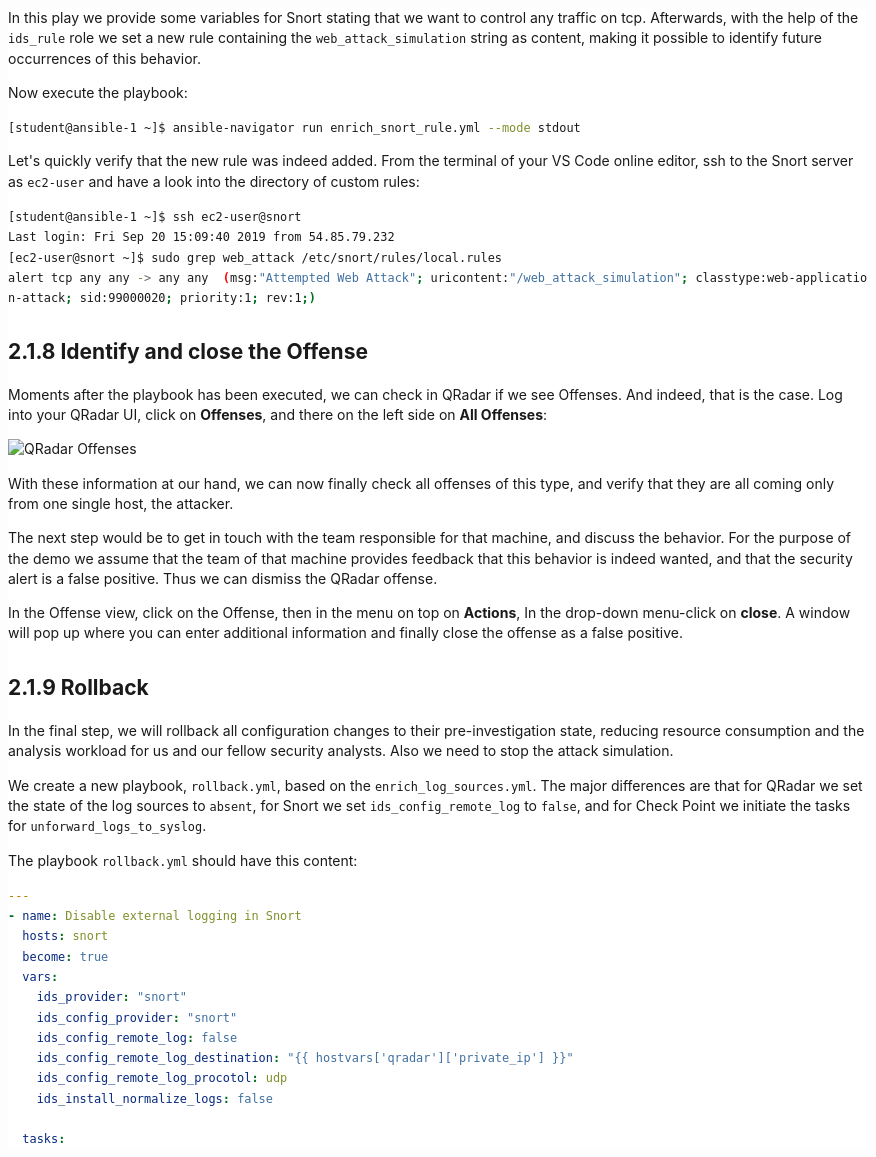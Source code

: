 
In this play we provide some variables for Snort stating that we want to control any traffic on tcp. Afterwards, with the help of the `ids_rule` role we set a new rule containing the `web_attack_simulation` string as content, making it possible to identify future occurrences of this behavior.

Now execute the playbook:

```bash
[student@ansible-1 ~]$ ansible-navigator run enrich_snort_rule.yml --mode stdout
```

Let's quickly verify that the new rule was indeed added. From the terminal of your VS Code online editor, ssh to the Snort server as `ec2-user` and have a look into the directory of custom rules:

```bash
[student@ansible-1 ~]$ ssh ec2-user@snort
Last login: Fri Sep 20 15:09:40 2019 from 54.85.79.232
[ec2-user@snort ~]$ sudo grep web_attack /etc/snort/rules/local.rules
alert tcp any any -> any any  (msg:"Attempted Web Attack"; uricontent:"/web_attack_simulation"; classtype:web-application-attack; sid:99000020; priority:1; rev:1;)
```

## 2.1.8 Identify and close the Offense

Moments after the playbook has been executed, we can check in QRadar if we see Offenses. And indeed, that is the case. Log into your QRadar UI, click on **Offenses**, and there on the left side on **All Offenses**:

![QRadar Offenses](images/qradar_offenses.png#centreme)

With these information at our hand, we can now finally check all offenses of this type, and verify that they are all coming only from one single host, the attacker.

The next step would be to get in touch with the team responsible for that machine, and discuss the behavior. For the purpose of the demo we assume that the team of that machine provides feedback that this behavior is indeed wanted, and that the security alert is a false positive. Thus we can dismiss the QRadar offense.

In the Offense view, click on the Offense, then in the menu on top on **Actions**, In the drop-down menu-click on **close**. A window will pop up where you can enter additional information and finally close the offense as a false positive.

## 2.1.9 Rollback

In the final step, we will rollback all configuration changes to their pre-investigation state, reducing resource consumption and the analysis workload for us and our fellow security analysts. Also we need to stop the attack simulation.

We create a new playbook, `rollback.yml`, based on the `enrich_log_sources.yml`. The major differences are that for QRadar we set the state of the log sources to `absent`, for Snort we set `ids_config_remote_log` to `false`, and for Check Point we initiate the tasks for `unforward_logs_to_syslog`.

The playbook `rollback.yml` should have this content:


```yaml
---
- name: Disable external logging in Snort
  hosts: snort
  become: true
  vars:
    ids_provider: "snort"
    ids_config_provider: "snort"
    ids_config_remote_log: false
    ids_config_remote_log_destination: "{{ hostvars['qradar']['private_ip'] }}"
    ids_config_remote_log_procotol: udp
    ids_install_normalize_logs: false

  tasks:
```